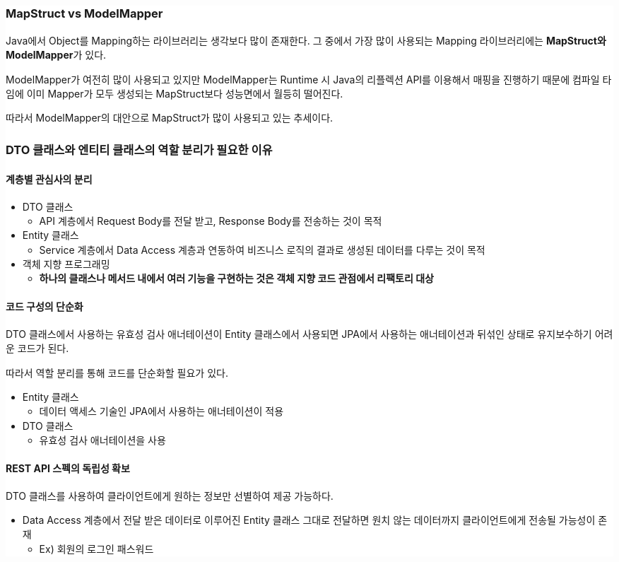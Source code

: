 ### MapStruct vs ModelMapper

Java에서 Object를 Mapping하는 라이브러리는 생각보다 많이 존재한다. 그 중에서 가장 많이 사용되는 Mapping 라이브러리에는 **MapStruct와 ModelMapper**가 있다.  
  

ModelMapper가 여전히 많이 사용되고 있지만 ModelMapper는 Runtime 시 Java의 리플렉션 API를 이용해서 매핑을 진행하기 때문에 컴파일 타임에 이미 Mapper가 모두 생성되는 MapStruct보다 성능면에서 월등히 떨어진다.  
  

따라서 ModelMapper의 대안으로 MapStruct가 많이 사용되고 있는 추세이다.

### DTO 클래스와 엔티티 클래스의 역할 분리가 필요한 이유

#### 계층별 관심사의 분리

-   DTO 클래스
    -   API 계층에서 Request Body를 전달 받고, Response Body를 전송하는 것이 목적
-   Entity 클래스
    -   Service 계층에서 Data Access 계층과 연동하여 비즈니스 로직의 결과로 생성된 데이터를 다루는 것이 목적
-   객체 지향 프로그래밍
    -   **하나의 클래스나 메서드 내에서 여러 기능을 구현하는 것은 객체 지향 코드 관점에서 리팩토리 대상**

#### 코드 구성의 단순화

DTO 클래스에서 사용하는 유효성 검사 애너테이션이 Entity 클래스에서 사용되면 JPA에서 사용하는 애너테이션과 뒤섞인 상태로 유지보수하기 어려운 코드가 된다.  
  

따라서 역할 분리를 통해 코드를 단순화할 필요가 있다.

-   Entity 클래스
    -   데이터 액세스 기술인 JPA에서 사용하는 애너테이션이 적용
-   DTO 클래스
    -   유효성 검사 애너테이션을 사용

#### REST API 스펙의 독립성 확보

DTO 클래스를 사용하여 클라이언트에게 원하는 정보만 선별하여 제공 가능하다.

-   Data Access 계층에서 전달 받은 데이터로 이루어진 Entity 클래스 그대로 전달하면 원치 않는 데이터까지 클라이언트에게 전송될 가능성이 존재
    -   Ex) 회원의 로그인 패스워드